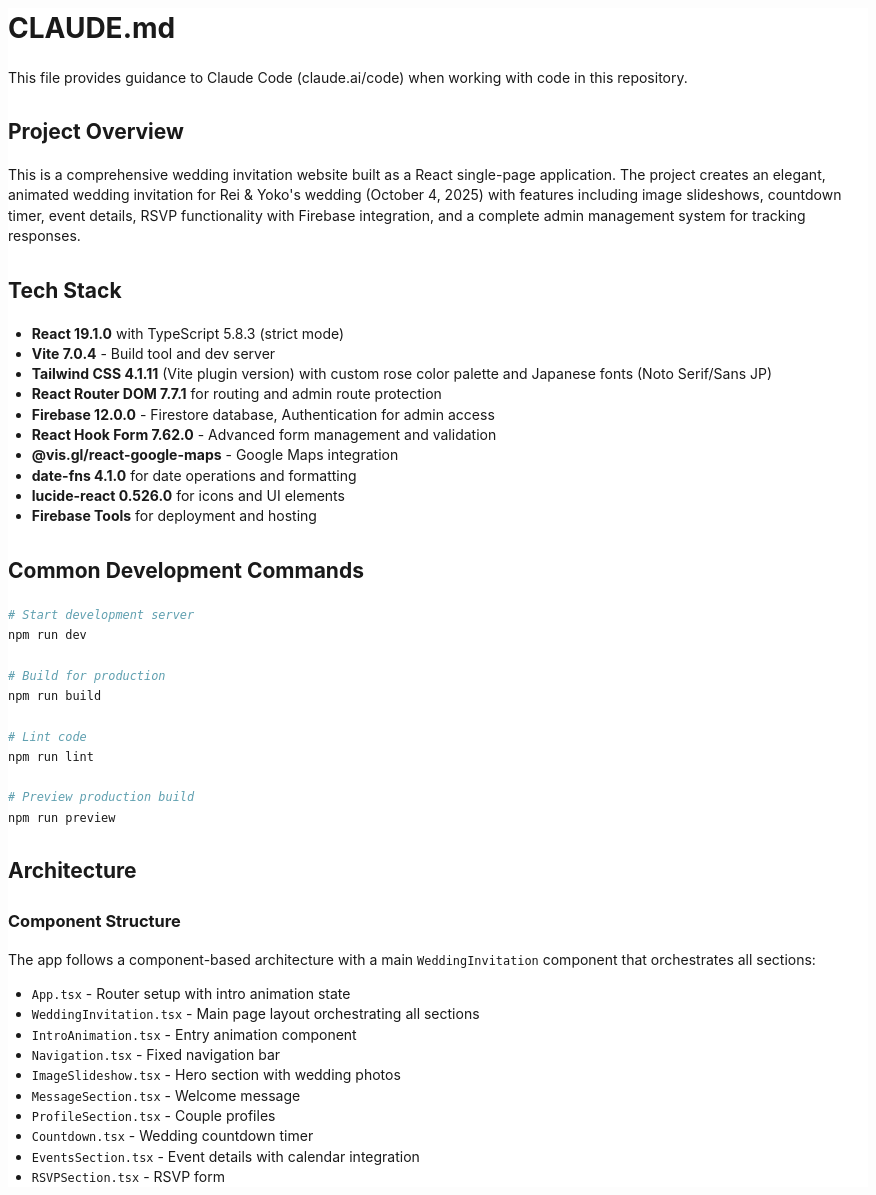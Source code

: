 # CLAUDE.md

This file provides guidance to Claude Code (claude.ai/code) when working with code in this repository.

## Project Overview

This is a comprehensive wedding invitation website built as a React single-page application. The project creates an elegant, animated wedding invitation for Rei & Yoko's wedding (October 4, 2025) with features including image slideshows, countdown timer, event details, RSVP functionality with Firebase integration, and a complete admin management system for tracking responses.

## Tech Stack

- **React 19.1.0** with TypeScript 5.8.3 (strict mode)
- **Vite 7.0.4** - Build tool and dev server
- **Tailwind CSS 4.1.11** (Vite plugin version) with custom rose color palette and Japanese fonts (Noto Serif/Sans JP)
- **React Router DOM 7.7.1** for routing and admin route protection
- **Firebase 12.0.0** - Firestore database, Authentication for admin access
- **React Hook Form 7.62.0** - Advanced form management and validation
- **@vis.gl/react-google-maps** - Google Maps integration
- **date-fns 4.1.0** for date operations and formatting
- **lucide-react 0.526.0** for icons and UI elements
- **Firebase Tools** for deployment and hosting

## Common Development Commands

```bash
# Start development server
npm run dev

# Build for production
npm run build

# Lint code
npm run lint

# Preview production build
npm run preview
```

## Architecture

### Component Structure
The app follows a component-based architecture with a main `WeddingInvitation` component that orchestrates all sections:

- `App.tsx` - Router setup with intro animation state
- `WeddingInvitation.tsx` - Main page layout orchestrating all sections
- `IntroAnimation.tsx` - Entry animation component
- `Navigation.tsx` - Fixed navigation bar
- `ImageSlideshow.tsx` - Hero section with wedding photos
- `MessageSection.tsx` - Welcome message
- `ProfileSection.tsx` - Couple profiles
- `Countdown.tsx` - Wedding countdown timer
- `EventsSection.tsx` - Event details with calendar integration
- `RSVPSection.tsx` - RSVP form
